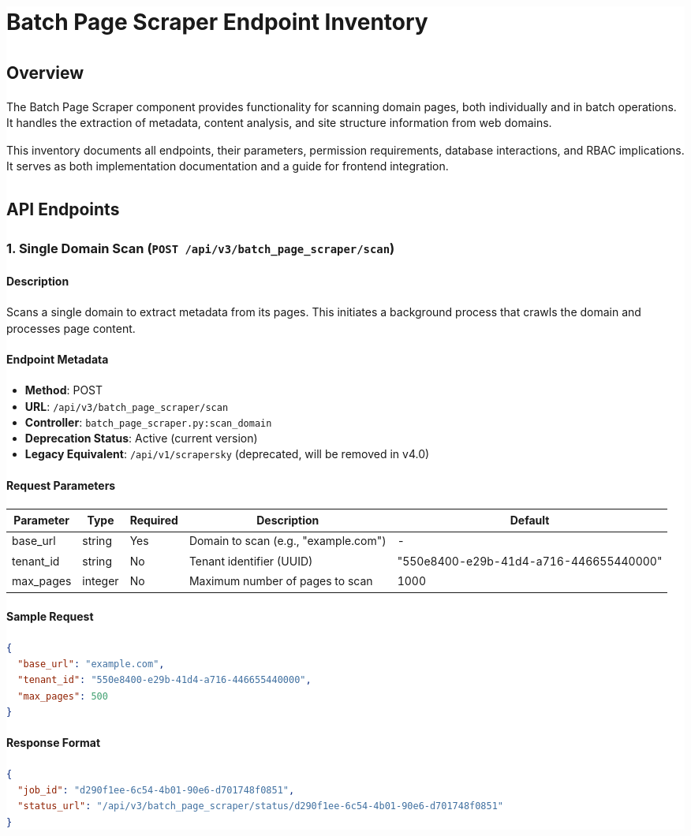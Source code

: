 # Batch Page Scraper Endpoint Inventory

## Overview

The Batch Page Scraper component provides functionality for scanning domain pages, both individually and in batch operations. It handles the extraction of metadata, content analysis, and site structure information from web domains.

This inventory documents all endpoints, their parameters, permission requirements, database interactions, and RBAC implications. It serves as both implementation documentation and a guide for frontend integration.

## API Endpoints

### 1. Single Domain Scan (`POST /api/v3/batch_page_scraper/scan`)

#### Description
Scans a single domain to extract metadata from its pages. This initiates a background process that crawls the domain and processes page content.

#### Endpoint Metadata
- **Method**: POST
- **URL**: `/api/v3/batch_page_scraper/scan`
- **Controller**: `batch_page_scraper.py:scan_domain`
- **Deprecation Status**: Active (current version)
- **Legacy Equivalent**: `/api/v1/scrapersky` (deprecated, will be removed in v4.0)

#### Request Parameters
| Parameter | Type | Required | Description | Default |
|-----------|------|----------|-------------|---------|
| base_url | string | Yes | Domain to scan (e.g., "example.com") | - |
| tenant_id | string | No | Tenant identifier (UUID) | "550e8400-e29b-41d4-a716-446655440000" |
| max_pages | integer | No | Maximum number of pages to scan | 1000 |

#### Sample Request
```json
{
  "base_url": "example.com",
  "tenant_id": "550e8400-e29b-41d4-a716-446655440000",
  "max_pages": 500
}
```

#### Response Format
```json
{
  "job_id": "d290f1ee-6c54-4b01-90e6-d701748f0851",
  "status_url": "/api/v3/batch_page_scraper/status/d290f1ee-6c54-4b01-90e6-d701748f0851"
}
```
